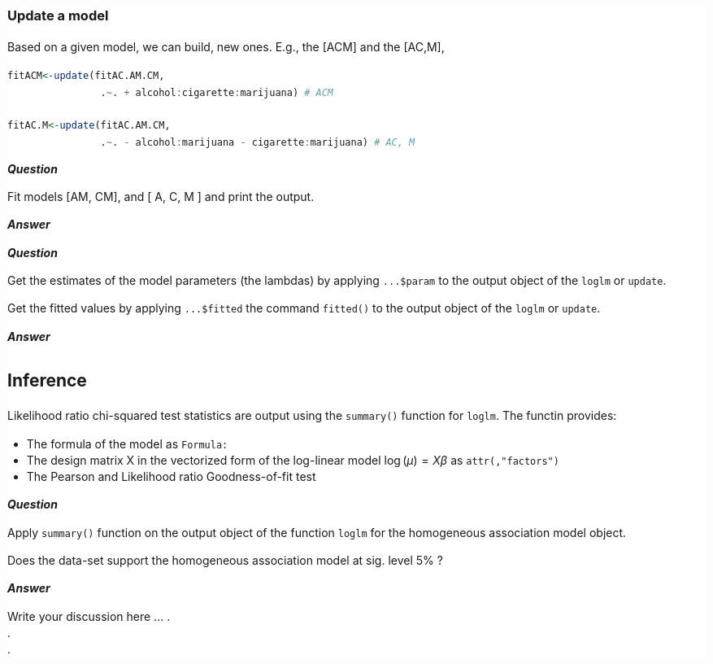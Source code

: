 
### Update a model

Based on a given model, we can build, new ones. E.g., the [ACM] and the [AC,M],


```r
fitACM<-update(fitAC.AM.CM,
                .~. + alcohol:cigarette:marijuana) # ACM 

fitAC.M<-update(fitAC.AM.CM, 
                .~. - alcohol:marijuana - cigarette:marijuana) # AC, M
```

***Question***

Fit models [AM, CM], and [ A, C, M ] and print the output.


***Answer***




***Question***

Get  the estimates  of  the  model  parameters  (the  lambdas) by applying `...$param` to the output object of the `loglm` or `update`.  

Get the fitted values by applying `...$fitted` the command `fitted()` to the output object of the `loglm` or `update`.

***Answer***





## Inference

Likelihood ratio chi-squared test statistics are output using the `summary()` function for `loglm`. The functin provides:

* The formula of the model as `Formula:`
* The design matrix X in the vectorized form of the log-linear model $\log(\mu)=X\beta$ as `attr(,"factors")`
* The Pearson and Likelihood ratio Goodness-of-fit test



***Question***

Apply `summary()` function on the output object of the function `loglm` for the homogeneous association model  object. 

Does the data-set support the homogeneous association model at sig. level $5\%$ ?

***Answer***




Write your discussion here ...
.  
.  
.  
